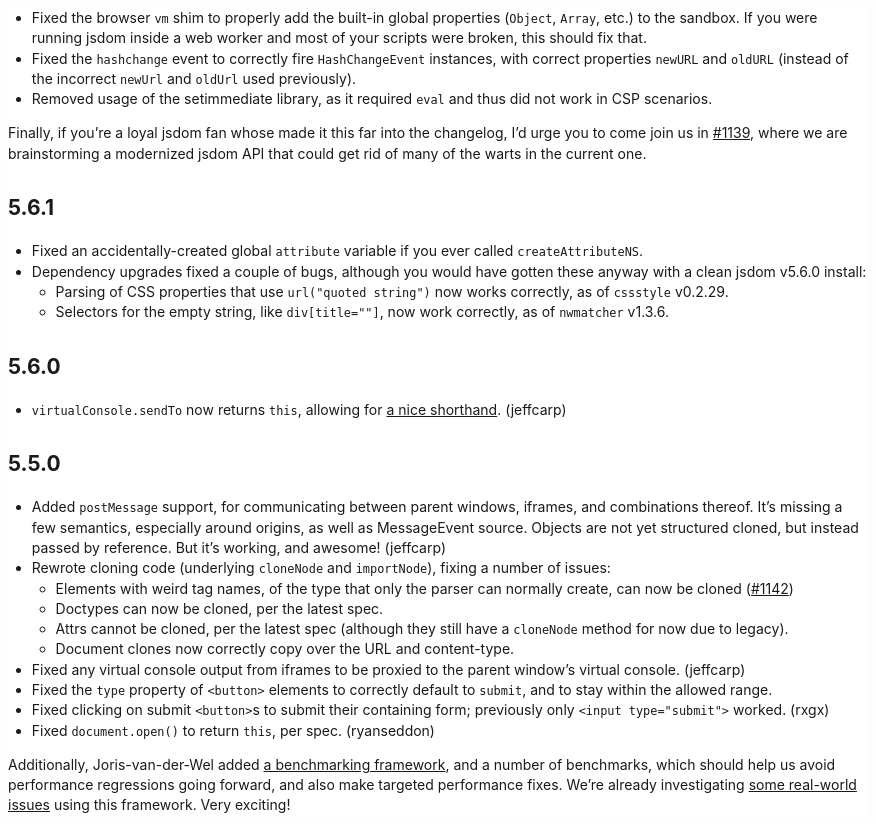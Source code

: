 -   Fixed the browser `vm` shim to properly add the built-in global properties (`Object`, `Array`, etc.) to the sandbox. If you were running jsdom inside a web worker and most of your scripts were broken, this should fix that.
-   Fixed the `hashchange` event to correctly fire `HashChangeEvent` instances, with correct properties `newURL` and `oldURL` (instead of the incorrect `newUrl` and `oldUrl` used previously).
-   Removed usage of the setimmediate library, as it required `eval` and thus did not work in CSP scenarios.

Finally, if you’re a loyal jsdom fan whose made it this far into the changelog, I’d urge you to come join us in [\#1139](https://github.com/jsdom/jsdom/issues/1139), where we are brainstorming a modernized jsdom API that could get rid of many of the warts in the current one.

5.6.1
-----

-   Fixed an accidentally-created global `attribute` variable if you ever called `createAttributeNS`.
-   Dependency upgrades fixed a couple of bugs, although you would have gotten these anyway with a clean jsdom v5.6.0 install:
    -   Parsing of CSS properties that use `url("quoted string")` now works correctly, as of `cssstyle` v0.2.29.
    -   Selectors for the empty string, like `div[title=""]`, now work correctly, as of `nwmatcher` v1.3.6.

5.6.0
-----

-   `virtualConsole.sendTo` now returns `this`, allowing for [a nice shorthand](https://github.com/jsdom/jsdom/tree/60ccb9b318d0bae8fe37e19af5af444b9c98ddac#forward-a-windows-console-output-to-the-iojs-console). (jeffcarp)

5.5.0
-----

-   Added `postMessage` support, for communicating between parent windows, iframes, and combinations thereof. It’s missing a few semantics, especially around origins, as well as MessageEvent source. Objects are not yet structured cloned, but instead passed by reference. But it’s working, and awesome! (jeffcarp)
-   Rewrote cloning code (underlying `cloneNode` and `importNode`), fixing a number of issues:
    -   Elements with weird tag names, of the type that only the parser can normally create, can now be cloned ([\#1142](https://github.com/jsdom/jsdom/issues/1142))
    -   Doctypes can now be cloned, per the latest spec.
    -   Attrs cannot be cloned, per the latest spec (although they still have a `cloneNode` method for now due to legacy).
    -   Document clones now correctly copy over the URL and content-type.
-   Fixed any virtual console output from iframes to be proxied to the parent window’s virtual console. (jeffcarp)
-   Fixed the `type` property of `<button>` elements to correctly default to `submit`, and to stay within the allowed range.
-   Fixed clicking on submit `<button>`s to submit their containing form; previously only `<input type="submit">` worked. (rxgx)
-   Fixed `document.open()` to return `this`, per spec. (ryanseddon)

Additionally, Joris-van-der-Wel added [a benchmarking framework](https://github.com/jsdom/jsdom/blob/master/Contributing.md#running-the-benchmarks), and a number of benchmarks, which should help us avoid performance regressions going forward, and also make targeted performance fixes. We’re already investigating [some real-world issues](https://github.com/jsdom/jsdom/issues/1156) using this framework. Very exciting!
